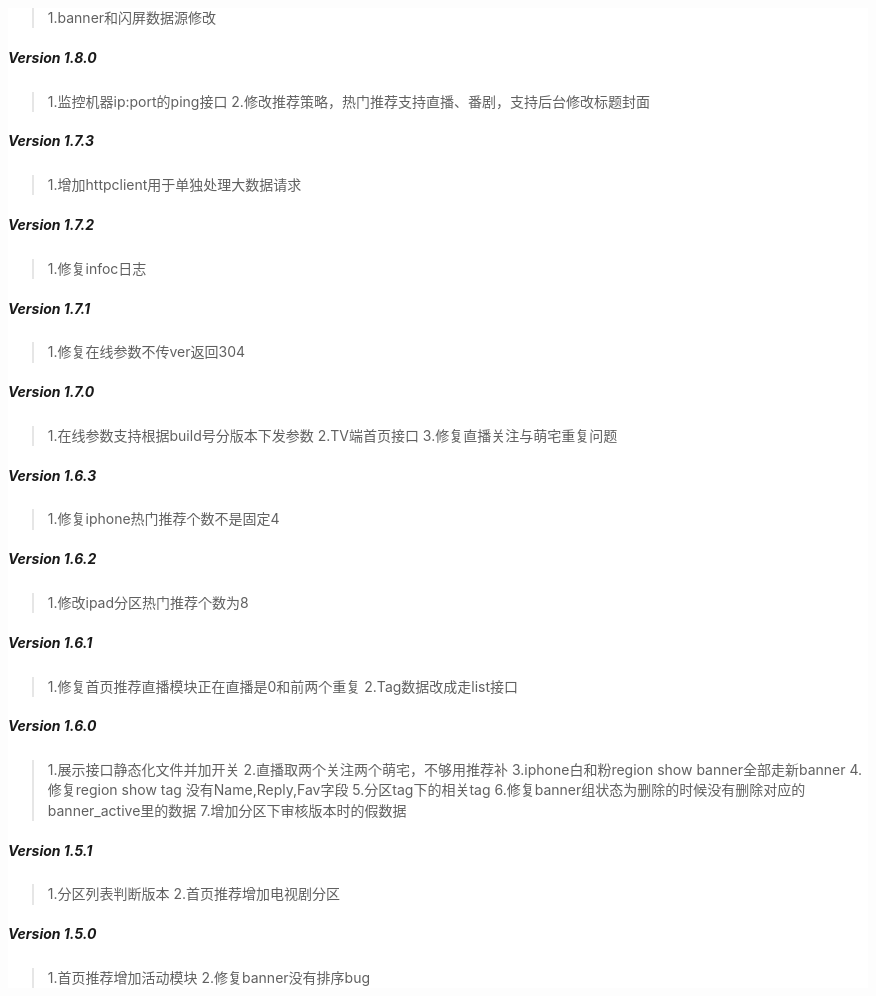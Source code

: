 > 1.banner和闪屏数据源修改

##### Version 1.8.0

> 1.监控机器ip:port的ping接口
> 2.修改推荐策略，热门推荐支持直播、番剧，支持后台修改标题封面

##### Version 1.7.3

> 1.增加httpclient用于单独处理大数据请求

##### Version 1.7.2

> 1.修复infoc日志

##### Version 1.7.1

> 1.修复在线参数不传ver返回304

##### Version 1.7.0

> 1.在线参数支持根据build号分版本下发参数
> 2.TV端首页接口
> 3.修复直播关注与萌宅重复问题

##### Version 1.6.3

> 1.修复iphone热门推荐个数不是固定4

##### Version 1.6.2

> 1.修改ipad分区热门推荐个数为8

##### Version 1.6.1

> 1.修复首页推荐直播模块正在直播是0和前两个重复
> 2.Tag数据改成走list接口

##### Version 1.6.0

> 1.展示接口静态化文件并加开关
> 2.直播取两个关注两个萌宅，不够用推荐补
> 3.iphone白和粉region show banner全部走新banner
> 4.修复region show tag 没有Name,Reply,Fav字段
> 5.分区tag下的相关tag
> 6.修复banner组状态为删除的时候没有删除对应的banner_active里的数据
> 7.增加分区下审核版本时的假数据

##### Version 1.5.1

> 1.分区列表判断版本
> 2.首页推荐增加电视剧分区

##### Version 1.5.0

> 1.首页推荐增加活动模块
> 2.修复banner没有排序bug
